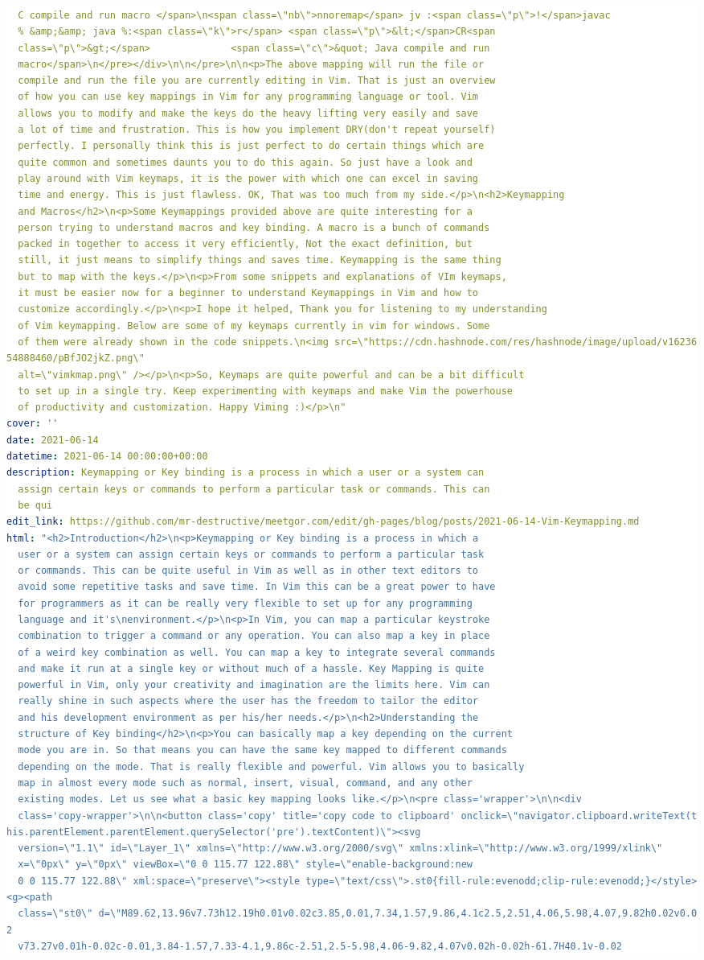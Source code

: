 ```yaml
  C compile and run macro </span>\n<span class=\"nb\">nnoremap</span> jv :<span class=\"p\">!</span>javac
  % &amp;&amp; java %:<span class=\"k\">r</span> <span class=\"p\">&lt;</span>CR<span
  class=\"p\">&gt;</span>              <span class=\"c\">&quot; Java compile and run
  macro</span>\n</pre></div>\n\n</pre>\n\n<p>The above mapping will run the file or
  compile and run the file you are currently editing in Vim. That is just an overview
  of how you can use key mappings in Vim for any programming language or tool. Vim
  allows you to modify and make the keys do the heavy lifting very easily and save
  a lot of time and frustration. This is how you implement DRY(don't repeat yourself)
  perfectly. I personally think this is just perfect to do certain things which are
  quite common and sometimes daunts you to do this again. So just have a look and
  play around with Vim keymaps, it is the power with which one can excel in saving
  time and energy. This is just flawless. OK, That was too much from my side.</p>\n<h2>Keymapping
  and Macros</h2>\n<p>Some Keymappings provided above are quite interesting for a
  person trying to understand macros and key binding. A macro is a bunch of commands
  packed in together to access it very efficiently, Not the exact definition, but
  still, it just means to simplify things and saves time. Keymapping is the same thing
  but to map with the keys.</p>\n<p>From some snippets and explanations of VIm keymaps,
  it must be easier now for a beginner to understand Keymappings in Vim and how to
  customize accordingly.</p>\n<p>I hope it helped, Thank you for listening to my understanding
  of Vim keymapping. Below are some of my keymaps currently in vim for windows. Some
  of them were already shown in the code snippets.\n<img src=\"https://cdn.hashnode.com/res/hashnode/image/upload/v1623654888460/pBfJO2jkZ.png\"
  alt=\"vimkmap.png\" /></p>\n<p>So, Keymaps are quite powerful and can be a bit difficult
  to set up in a single try. Keep experimenting with keymaps and make Vim the powerhouse
  of productivity and customization. Happy Viming :)</p>\n"
cover: ''
date: 2021-06-14
datetime: 2021-06-14 00:00:00+00:00
description: Keymapping or Key binding is a process in which a user or a system can
  assign certain keys or commands to perform a particular task or commands. This can
  be qui
edit_link: https://github.com/mr-destructive/meetgor.com/edit/gh-pages/blog/posts/2021-06-14-Vim-Keymapping.md
html: "<h2>Introduction</h2>\n<p>Keymapping or Key binding is a process in which a
  user or a system can assign certain keys or commands to perform a particular task
  or commands. This can be quite useful in Vim as well as in other text editors to
  avoid some repetitive tasks and save time. In Vim this can be a great power to have
  for programmers as it can be really very flexible to set up for any programming
  language and it's\nenvironment.</p>\n<p>In Vim, you can map a particular keystroke
  combination to trigger a command or any operation. You can also map a key in place
  of a weird key combination as well. You can map a key to integrate several commands
  and make it run at a single key or without much of a hassle. Key Mapping is quite
  powerful in Vim, only your creativity and imagination are the limits here. Vim can
  really shine in such aspects where the user has the freedom to tailor the editor
  and his development environment as per his/her needs.</p>\n<h2>Understanding the
  structure of Key binding</h2>\n<p>You can basically map a key depending on the current
  mode you are in. So that means you can have the same key mapped to different commands
  depending on the mode. That is really flexible and powerful. Vim allows you to basically
  map in almost every mode such as normal, insert, visual, command, and any other
  existing modes. Let us see what a basic key mapping looks like.</p>\n<pre class='wrapper'>\n\n<div
  class='copy-wrapper'>\n\n<button class='copy' title='copy code to clipboard' onclick=\"navigator.clipboard.writeText(this.parentElement.parentElement.querySelector('pre').textContent)\"><svg
  version=\"1.1\" id=\"Layer_1\" xmlns=\"http://www.w3.org/2000/svg\" xmlns:xlink=\"http://www.w3.org/1999/xlink\"
  x=\"0px\" y=\"0px\" viewBox=\"0 0 115.77 122.88\" style=\"enable-background:new
  0 0 115.77 122.88\" xml:space=\"preserve\"><style type=\"text/css\">.st0{fill-rule:evenodd;clip-rule:evenodd;}</style><g><path
  class=\"st0\" d=\"M89.62,13.96v7.73h12.19h0.01v0.02c3.85,0.01,7.34,1.57,9.86,4.1c2.5,2.51,4.06,5.98,4.07,9.82h0.02v0.02
  v73.27v0.01h-0.02c-0.01,3.84-1.57,7.33-4.1,9.86c-2.51,2.5-5.98,4.06-9.82,4.07v0.02h-0.02h-61.7H40.1v-0.02
```